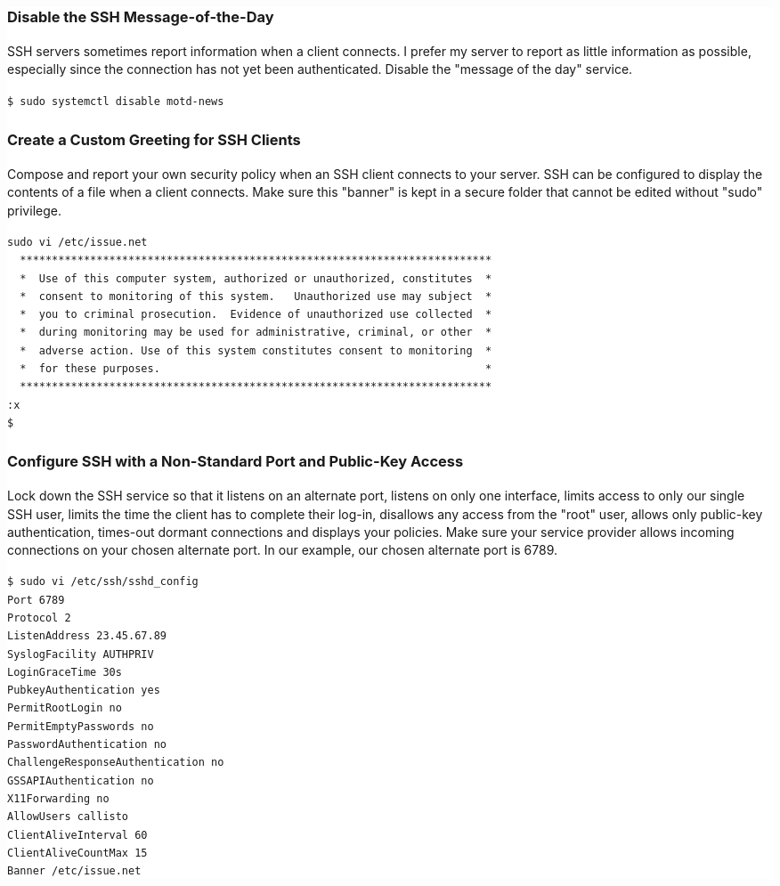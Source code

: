 ### Disable the SSH Message-of-the-Day

SSH servers sometimes report information when a client connects. I prefer my server to report as little information as possible, especially since the connection has not yet been authenticated. Disable the "message of the day" service.
```
$ sudo systemctl disable motd-news
```

### Create a Custom Greeting for SSH Clients

Compose and report your own security policy when an SSH client connects to your server. SSH can be configured to display the contents of a file when a client connects. Make sure this "banner" is kept in a secure folder that cannot be edited without "sudo" privilege.
```
sudo vi /etc/issue.net
  **************************************************************************
  *  Use of this computer system, authorized or unauthorized, constitutes  *
  *  consent to monitoring of this system.   Unauthorized use may subject  *
  *  you to criminal prosecution.  Evidence of unauthorized use collected  *
  *  during monitoring may be used for administrative, criminal, or other  *
  *  adverse action. Use of this system constitutes consent to monitoring  *
  *  for these purposes.                                                   *
  **************************************************************************
:x
$
```

### Configure SSH with a Non-Standard Port and Public-Key Access

Lock down the SSH service so that it listens on an alternate port, listens on only one interface, limits access to only our single SSH user, limits the time the client has to complete their log-in, disallows any access from the "root" user, allows only public-key authentication, times-out dormant connections and displays your policies. Make sure your service provider allows incoming connections on your chosen alternate port. In our example, our chosen alternate port is 6789.
```
$ sudo vi /etc/ssh/sshd_config
Port 6789
Protocol 2
ListenAddress 23.45.67.89
SyslogFacility AUTHPRIV
LoginGraceTime 30s
PubkeyAuthentication yes
PermitRootLogin no
PermitEmptyPasswords no
PasswordAuthentication no
ChallengeResponseAuthentication no
GSSAPIAuthentication no
X11Forwarding no
AllowUsers callisto
ClientAliveInterval 60
ClientAliveCountMax 15
Banner /etc/issue.net
```

